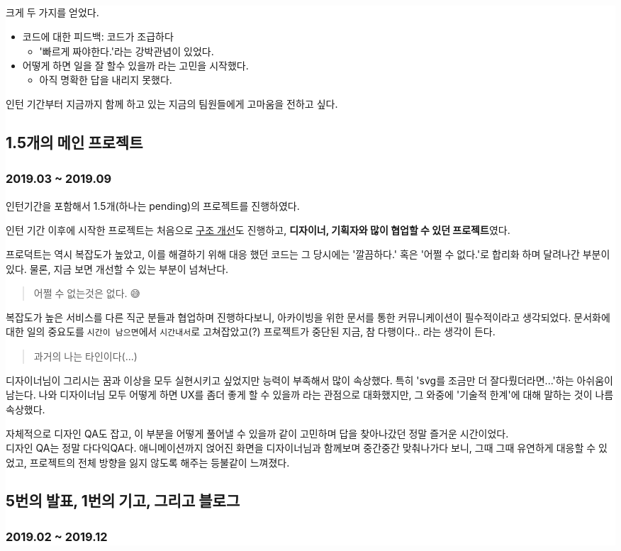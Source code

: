크게 두 가지를 얻었다.

- 코드에 대한 피드백: 코드가 조급하다
  - '빠르게 짜야한다.'라는 강박관념이 있었다.
- 어떻게 하면 일을 잘 할수 있을까 라는 고민을 시작했다.
  - 아직 명확한 답을 내리지 못했다.

인턴 기간부터 지금까지 함께 하고 있는 지금의 팀원들에게 고마움을 전하고 싶다.

## 1.5개의 메인 프로젝트

### 2019.03 ~ 2019.09

인턴기간을 포함해서 1.5개(하나는 pending)의 프로젝트를 진행하였다.

인턴 기간 이후에 시작한 프로젝트는 처음으로 [구조 개선](https://speakerdeck.com/soyoung210/heonjibjulge-saejibdao-riaegteu-peurojegteu-gujojojeong)도 진행하고, **디자이너, 기획자와 많이 협업할 수 있던 프로젝트**였다.

프로덕트는 역시 복잡도가 높았고, 이를 해결하기 위해 대응 했던 코드는 그 당시에는 '깔끔하다.' 혹은 '어쩔 수 없다.'로 합리화 하며 달려나간 부분이 있다. 물론, 지금 보면 개선할 수 있는 부분이 넘쳐난다.

> 어쩔 수 없는것은 없다. 😅

복잡도가 높은 서비스를 다른 직군 분들과 협업하며 진행하다보니, 아카이빙을 위한 문서를 통한 커뮤니케이션이 필수적이라고 생각되었다. 문서화에 대한 일의 중요도를 `시간이 남으면`에서 `시간내서`로 고쳐잡았고(?) 프로젝트가 중단된 지금, 참 다행이다.. 라는 생각이 든다.

> 과거의 나는 타인이다(...)

디자이너님이 그리시는 꿈과 이상을 모두 실현시키고 싶었지만 능력이 부족해서 많이 속상했다. 특히 'svg를 조금만 더 잘다뤘더라면...'하는 아쉬움이 남는다. 나와 디자이너님 모두 어떻게 하면 UX를 좀더 좋게 할 수 있을까 라는 관점으로 대화했지만, 그 와중에 '기술적 한계'에 대해 말하는 것이 나름 속상했다.

자체적으로 디자인 QA도 잡고, 이 부분을 어떻게 풀어낼 수 있을까 같이 고민하며 답을 찾아나갔던 정말 즐거운 시간이었다.  
디자인 QA는 정말 다다익QA다. 애니메이션까지 얹어진 화면을 디자이너님과 함께보며 중간중간 맞춰나가다 보니, 그때 그때 유연하게 대응할 수 있었고, 프로젝트의 전체 방향을 잃지 않도록 해주는 등불같이 느껴졌다.

## 5번의 발표, 1번의 기고, 그리고 블로그

### 2019.02 ~ 2019.12
